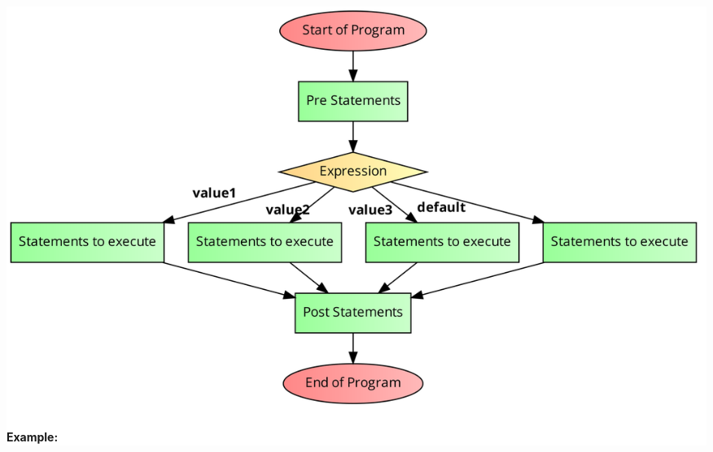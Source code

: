 ![Switch Flowchart](/src/assets/JourneyWithGo-ABlogSeries/images/switch.svg "Switch Flowchart")

**Example:**
